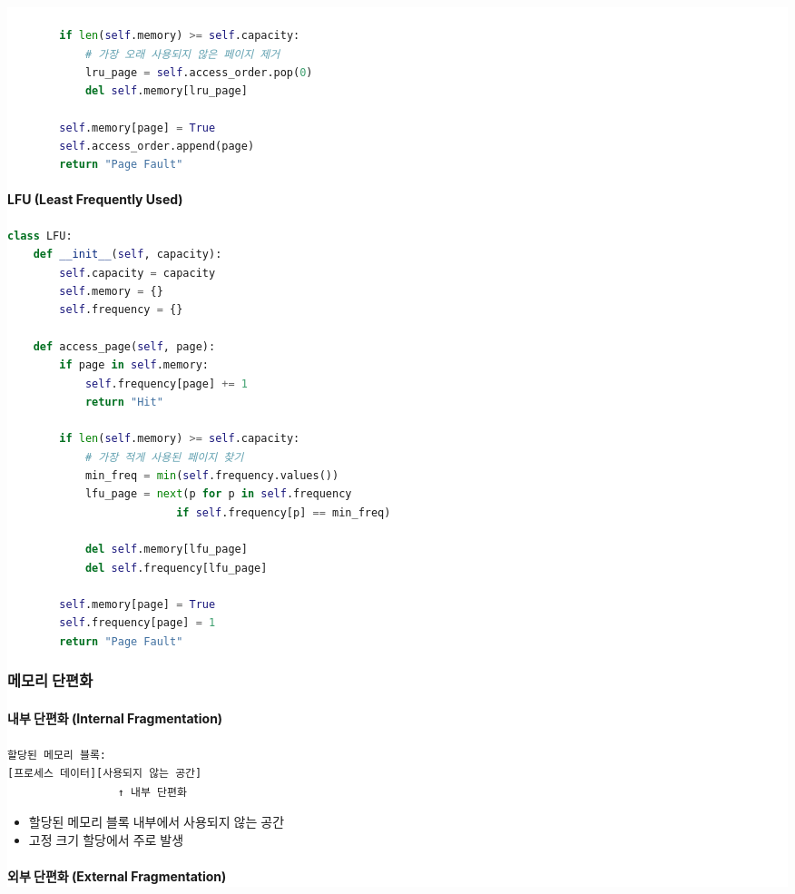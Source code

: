 ```python
        
        if len(self.memory) >= self.capacity:
            # 가장 오래 사용되지 않은 페이지 제거
            lru_page = self.access_order.pop(0)
            del self.memory[lru_page]
        
        self.memory[page] = True
        self.access_order.append(page)
        return "Page Fault"
```

#### LFU (Least Frequently Used)

```python
class LFU:
    def __init__(self, capacity):
        self.capacity = capacity
        self.memory = {}
        self.frequency = {}
    
    def access_page(self, page):
        if page in self.memory:
            self.frequency[page] += 1
            return "Hit"
        
        if len(self.memory) >= self.capacity:
            # 가장 적게 사용된 페이지 찾기
            min_freq = min(self.frequency.values())
            lfu_page = next(p for p in self.frequency 
                          if self.frequency[p] == min_freq)
            
            del self.memory[lfu_page]
            del self.frequency[lfu_page]
        
        self.memory[page] = True
        self.frequency[page] = 1
        return "Page Fault"
```

### 메모리 단편화

#### 내부 단편화 (Internal Fragmentation)

```
할당된 메모리 블록:
[프로세스 데이터][사용되지 않는 공간]
                 ↑ 내부 단편화
```

- 할당된 메모리 블록 내부에서 사용되지 않는 공간
- 고정 크기 할당에서 주로 발생

#### 외부 단편화 (External Fragmentation)
